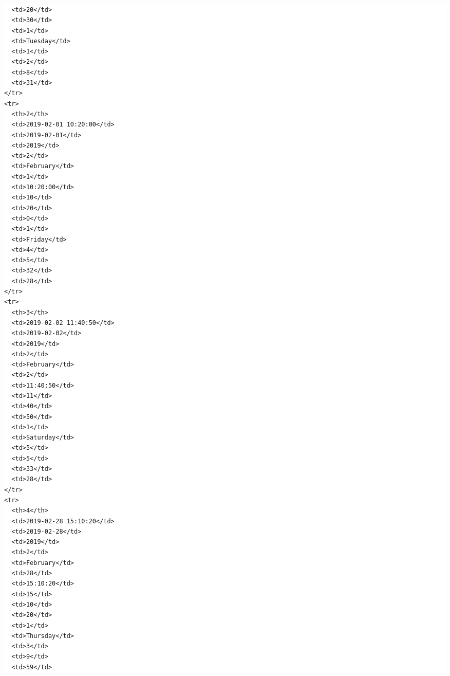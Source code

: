       <td>20</td>
      <td>30</td>
      <td>1</td>
      <td>Tuesday</td>
      <td>1</td>
      <td>2</td>
      <td>8</td>
      <td>31</td>
    </tr>
    <tr>
      <th>2</th>
      <td>2019-02-01 10:20:00</td>
      <td>2019-02-01</td>
      <td>2019</td>
      <td>2</td>
      <td>February</td>
      <td>1</td>
      <td>10:20:00</td>
      <td>10</td>
      <td>20</td>
      <td>0</td>
      <td>1</td>
      <td>Friday</td>
      <td>4</td>
      <td>5</td>
      <td>32</td>
      <td>28</td>
    </tr>
    <tr>
      <th>3</th>
      <td>2019-02-02 11:40:50</td>
      <td>2019-02-02</td>
      <td>2019</td>
      <td>2</td>
      <td>February</td>
      <td>2</td>
      <td>11:40:50</td>
      <td>11</td>
      <td>40</td>
      <td>50</td>
      <td>1</td>
      <td>Saturday</td>
      <td>5</td>
      <td>5</td>
      <td>33</td>
      <td>28</td>
    </tr>
    <tr>
      <th>4</th>
      <td>2019-02-28 15:10:20</td>
      <td>2019-02-28</td>
      <td>2019</td>
      <td>2</td>
      <td>February</td>
      <td>28</td>
      <td>15:10:20</td>
      <td>15</td>
      <td>10</td>
      <td>20</td>
      <td>1</td>
      <td>Thursday</td>
      <td>3</td>
      <td>9</td>
      <td>59</td>